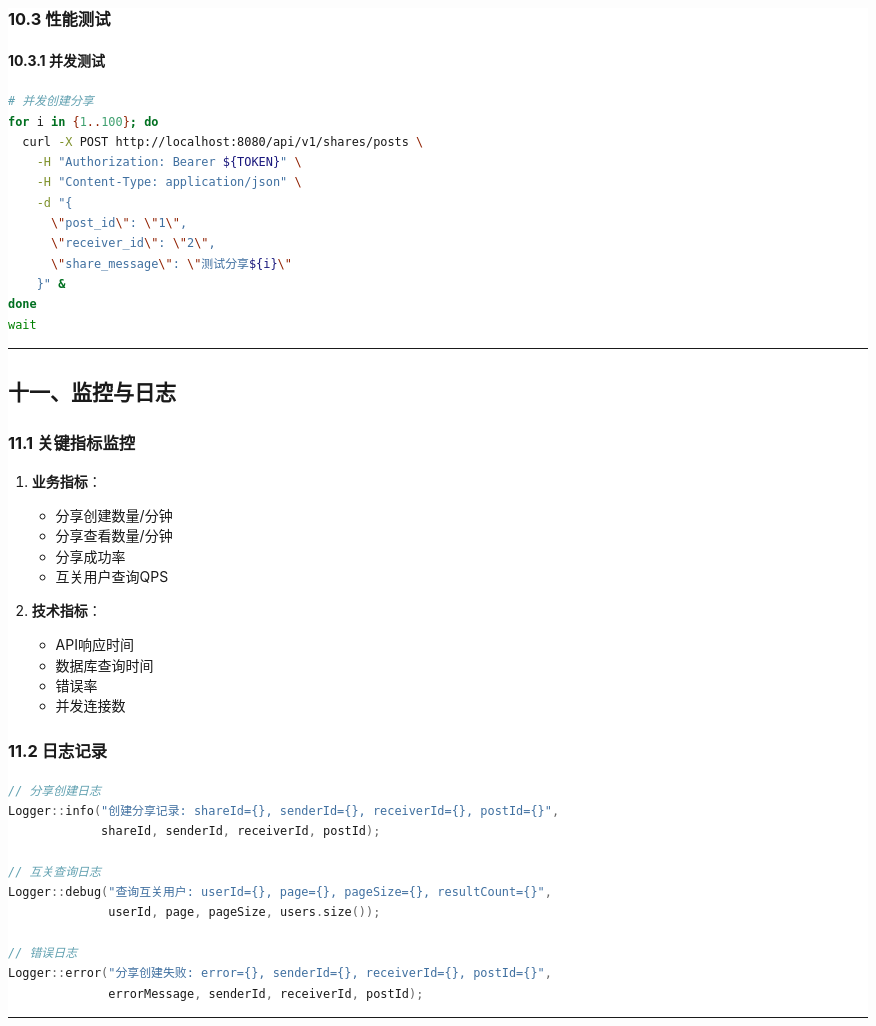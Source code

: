 ### 10.3 性能测试

#### 10.3.1 并发测试
```bash
# 并发创建分享
for i in {1..100}; do
  curl -X POST http://localhost:8080/api/v1/shares/posts \
    -H "Authorization: Bearer ${TOKEN}" \
    -H "Content-Type: application/json" \
    -d "{
      \"post_id\": \"1\",
      \"receiver_id\": \"2\",
      \"share_message\": \"测试分享${i}\"
    }" &
done
wait
```

---

## 十一、监控与日志

### 11.1 关键指标监控

1. **业务指标**：
   - 分享创建数量/分钟
   - 分享查看数量/分钟
   - 分享成功率
   - 互关用户查询QPS

2. **技术指标**：
   - API响应时间
   - 数据库查询时间
   - 错误率
   - 并发连接数

### 11.2 日志记录

```cpp
// 分享创建日志
Logger::info("创建分享记录: shareId={}, senderId={}, receiverId={}, postId={}",
             shareId, senderId, receiverId, postId);

// 互关查询日志
Logger::debug("查询互关用户: userId={}, page={}, pageSize={}, resultCount={}",
              userId, page, pageSize, users.size());

// 错误日志
Logger::error("分享创建失败: error={}, senderId={}, receiverId={}, postId={}",
              errorMessage, senderId, receiverId, postId);
```

---